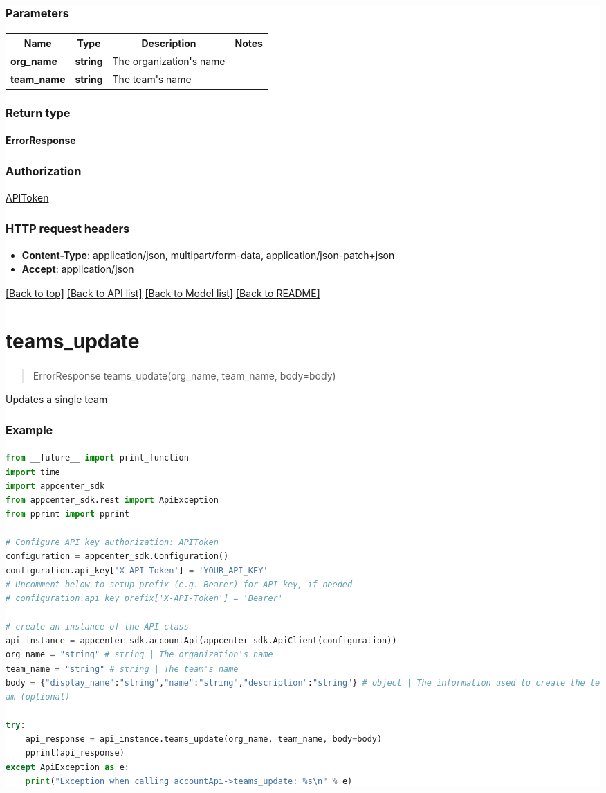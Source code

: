 ### Parameters

Name | Type | Description  | Notes
------------- | ------------- | ------------- | -------------
 **org_name** | **string**| The organization&#39;s name | 
 **team_name** | **string**| The team&#39;s name | 

### Return type

[**ErrorResponse**](object.md)

### Authorization

[APIToken](../README.md#APIToken)

### HTTP request headers

 - **Content-Type**: application/json, multipart/form-data, application/json-patch+json
 - **Accept**: application/json

[[Back to top]](#) [[Back to API list]](../README.md#documentation-for-api-endpoints) [[Back to Model list]](../README.md#documentation-for-models) [[Back to README]](../README.md)

# **teams_update**
> ErrorResponse teams_update(org_name, team_name, body=body)



Updates a single team

### Example
```python
from __future__ import print_function
import time
import appcenter_sdk
from appcenter_sdk.rest import ApiException
from pprint import pprint

# Configure API key authorization: APIToken
configuration = appcenter_sdk.Configuration()
configuration.api_key['X-API-Token'] = 'YOUR_API_KEY'
# Uncomment below to setup prefix (e.g. Bearer) for API key, if needed
# configuration.api_key_prefix['X-API-Token'] = 'Bearer'

# create an instance of the API class
api_instance = appcenter_sdk.accountApi(appcenter_sdk.ApiClient(configuration))
org_name = "string" # string | The organization's name
team_name = "string" # string | The team's name
body = {"display_name":"string","name":"string","description":"string"} # object | The information used to create the team (optional)

try:
    api_response = api_instance.teams_update(org_name, team_name, body=body)
    pprint(api_response)
except ApiException as e:
    print("Exception when calling accountApi->teams_update: %s\n" % e)
```
